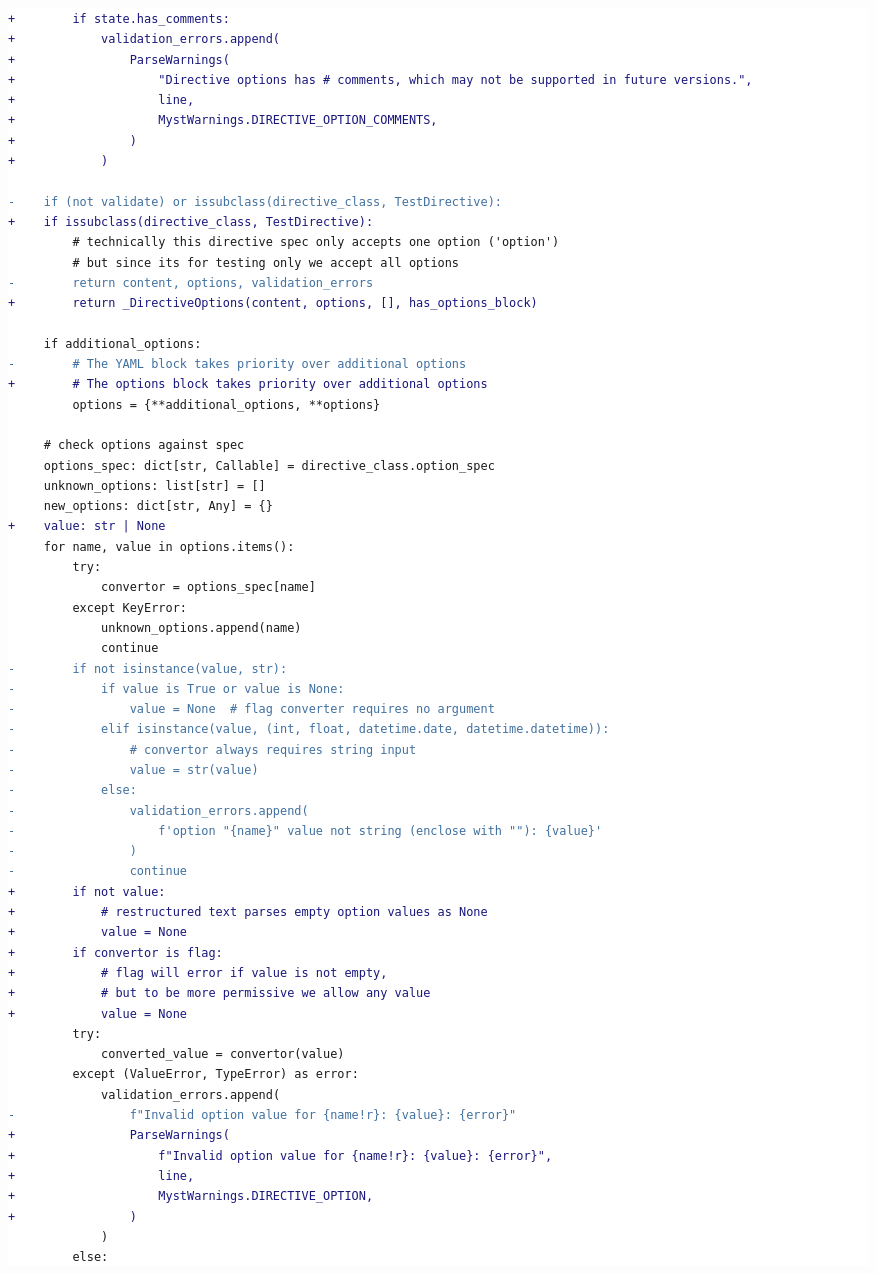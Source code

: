 ```diff
+        if state.has_comments:
+            validation_errors.append(
+                ParseWarnings(
+                    "Directive options has # comments, which may not be supported in future versions.",
+                    line,
+                    MystWarnings.DIRECTIVE_OPTION_COMMENTS,
+                )
+            )
 
-    if (not validate) or issubclass(directive_class, TestDirective):
+    if issubclass(directive_class, TestDirective):
         # technically this directive spec only accepts one option ('option')
         # but since its for testing only we accept all options
-        return content, options, validation_errors
+        return _DirectiveOptions(content, options, [], has_options_block)
 
     if additional_options:
-        # The YAML block takes priority over additional options
+        # The options block takes priority over additional options
         options = {**additional_options, **options}
 
     # check options against spec
     options_spec: dict[str, Callable] = directive_class.option_spec
     unknown_options: list[str] = []
     new_options: dict[str, Any] = {}
+    value: str | None
     for name, value in options.items():
         try:
             convertor = options_spec[name]
         except KeyError:
             unknown_options.append(name)
             continue
-        if not isinstance(value, str):
-            if value is True or value is None:
-                value = None  # flag converter requires no argument
-            elif isinstance(value, (int, float, datetime.date, datetime.datetime)):
-                # convertor always requires string input
-                value = str(value)
-            else:
-                validation_errors.append(
-                    f'option "{name}" value not string (enclose with ""): {value}'
-                )
-                continue
+        if not value:
+            # restructured text parses empty option values as None
+            value = None
+        if convertor is flag:
+            # flag will error if value is not empty,
+            # but to be more permissive we allow any value
+            value = None
         try:
             converted_value = convertor(value)
         except (ValueError, TypeError) as error:
             validation_errors.append(
-                f"Invalid option value for {name!r}: {value}: {error}"
+                ParseWarnings(
+                    f"Invalid option value for {name!r}: {value}: {error}",
+                    line,
+                    MystWarnings.DIRECTIVE_OPTION,
+                )
             )
         else:
```